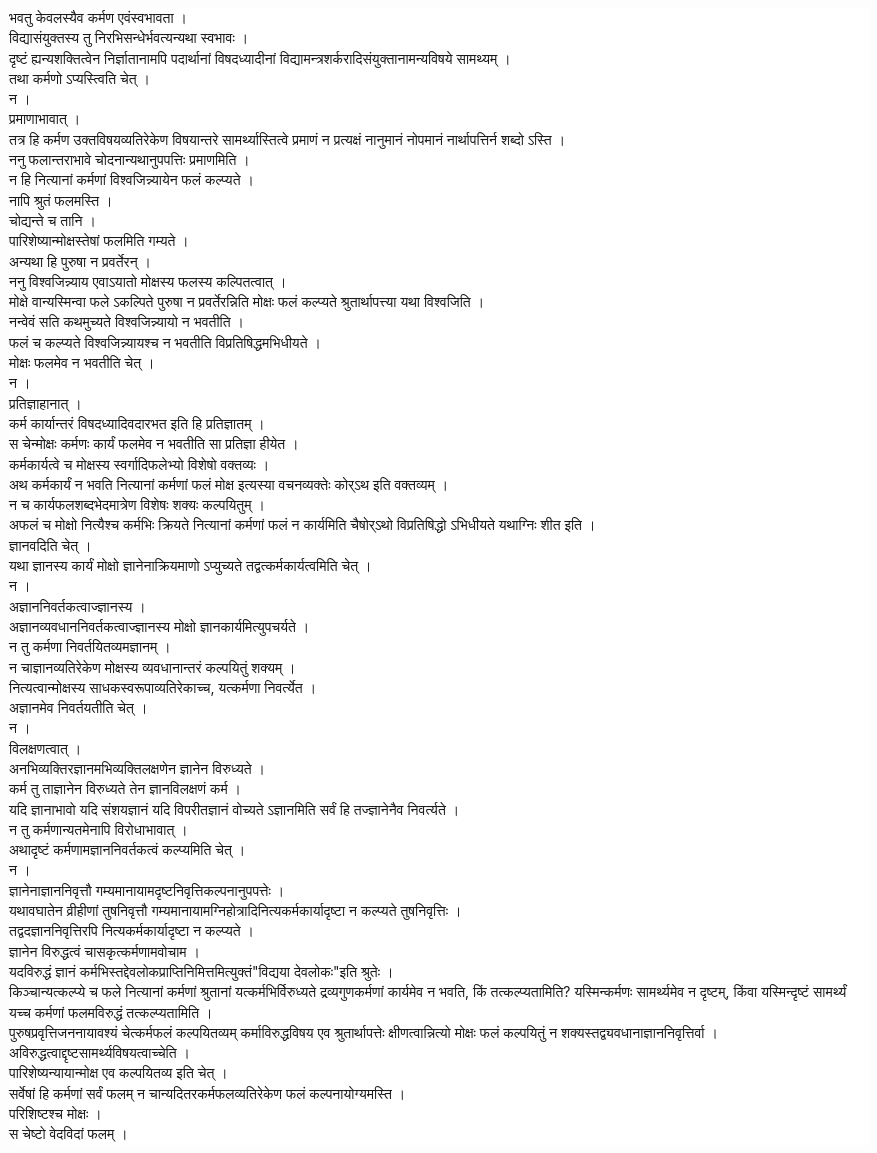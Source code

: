 भवतु केवलस्यैव कर्मण एवंस्वभावता ।  
विद्यासंयुक्तस्य तु निरभिसन्धेर्भवत्यन्यथा स्वभावः ।  
दृष्टं ह्यन्यशक्तित्वेन निर्ज्ञातानामपि पदार्थानां विषदध्यादीनां विद्यामन्त्रशर्करादिसंयुक्तानामन्यविषये सामथ्यम् ।  
तथा कर्मणो ऽप्यस्त्विति चेत् ।  
न ।  
प्रमाणाभावात् ।  
तत्र हि कर्मण उक्तविषयव्यतिरेकेण विषयान्तरे सामर्थ्यास्तित्वे प्रमाणं न प्रत्यक्षं नानुमानं नोपमानं नार्थापत्तिर्न शब्दो ऽस्ति ।  
ननु फलान्तराभावे चोदनान्यथानुपपत्तिः प्रमाणमिति ।  
न हि नित्यानां कर्मणां विश्वजिन्न्यायेन फलं कल्प्यते ।  
नापि श्रुतं फलमस्ति ।  
चोद्यन्ते च तानि ।  
पारिशेष्यान्मोक्षस्तेषां फलमिति गम्यते ।  
अन्यथा हि पुरुषा न प्रवर्तेरन् ।  
ननु विश्वजिन्न्याय एवाऽयातो मोक्षस्य फलस्य कल्पितत्वात् ।  
मोक्षे वान्यस्मिन्वा फले ऽकल्पिते पुरुषा न प्रवर्तेरन्निति मोक्षः फलं कल्प्यते श्रुतार्थापत्त्या यथा विश्वजिति ।  
नन्वेवं सति कथमुच्यते विश्वजिन्न्यायो न भवतीति ।  
फलं च कल्प्यते विश्वजिन्न्यायश्च न भवतीति विप्रतिषिद्धमभिधीयते ।  
मोक्षः फलमेव न भवतीति चेत् ।  
न ।  
प्रतिज्ञाहानात् ।  
कर्म कार्यान्तरं विषदध्यादिवदारभत इति हि प्रतिज्ञातम् ।  
स चेन्मोक्षः कर्मणः कार्यं फलमेव न भवतीति सा प्रतिज्ञा हीयेत ।  
कर्मकार्यत्वे च मोक्षस्य स्वर्गादिफलेभ्यो विशेषो वक्तव्यः ।  
अथ कर्मकार्यं न भवति नित्यानां कर्मणां फलं मोक्ष इत्यस्या वचनव्यक्तेः कोर्ऽथ इति वक्तव्यम् ।  
न च कार्यफलशब्दभेदमात्रेण विशेषः शक्यः कल्पयितुम् ।  
अफलं च मोक्षो नित्यैश्च कर्मभिः क्रियते नित्यानां कर्मणां फलं न कार्यमिति चैषोर्ऽथो विप्रतिषिद्धो ऽभिधीयते यथाग्निः शीत इति ।  
ज्ञानवदिति चेत् ।  
यथा ज्ञानस्य कार्यं मोक्षो ज्ञानेनाक्रियमाणो ऽप्युच्यते तद्वत्कर्मकार्यत्वमिति चेत् ।  
न ।  
अज्ञाननिवर्तकत्वाज्ज्ञानस्य ।  
अज्ञानव्यवधाननिवर्तकत्वाज्ज्ञानस्य मोक्षो ज्ञानकार्यमित्युपचर्यते ।  
न तु कर्मणा निवर्तयितव्यमज्ञानम् ।  
न चाज्ञानव्यतिरेकेण मोक्षस्य व्यवधानान्तरं कल्पयितुं शक्यम् ।  
नित्यत्वान्मोक्षस्य साधकस्वरूपाव्यतिरेकाच्च, यत्कर्मणा निवर्त्येत ।  
अज्ञानमेव निवर्तयतीति चेत् ।  
न ।  
विलक्षणत्वात् ।  
अनभिव्यक्तिरज्ञानमभिव्यक्तिलक्षणेन ज्ञानेन विरुध्यते ।  
कर्म तु ताज्ञानेन विरुध्यते तेन ज्ञानविलक्षणं कर्म ।  
यदि ज्ञानाभावो यदि संशयज्ञानं यदि विपरीतज्ञानं वोच्यते ऽज्ञानमिति सर्वं हि तज्ज्ञानेनैव निवर्त्यते ।  
न तु कर्मणान्यतमेनापि विरोधाभावात् ।  
अथादृष्टं कर्मणामज्ञाननिवर्तकत्वं कल्प्यमिति चेत् ।  
न ।  
ज्ञानेनाज्ञाननिवृत्तौ गम्यमानायामदृष्टनिवृत्तिकल्पनानुपपत्तेः ।  
यथावघातेन व्रीहीणां तुषनिवृत्तौ गम्यमानायामग्निहोत्रादिनित्यकर्मकार्यादृष्टा न कल्प्यते तुषनिवृत्तिः ।  
तद्वदज्ञाननिवृत्तिरपि नित्यकर्मकार्यादृष्टा न कल्प्यते ।  
ज्ञानेन विरुद्धत्वं चासकृत्कर्मणामवोचाम ।  
यदविरुद्धं ज्ञानं कर्मभिस्तद्देवलोकप्राप्तिनिमित्तमित्युक्तं"विद्यया देवलोकः"इति श्रुतेः ।  
किञ्चान्यत्कल्प्ये च फले नित्यानां कर्मणां श्रुतानां यत्कर्मभिर्विरुध्यते द्रव्यगुणकर्मणां कार्यमेव न भवति, किं तत्कल्प्यतामिति? यस्मिन्कर्मणः सामर्थ्यमेव न दृष्टम्, किंवा यस्मिन्दृष्टं सामर्थ्यं यच्च कर्मणां फलमविरुद्धं तत्कल्प्यतामिति ।  
पुरुषप्रवृत्तिजननायावश्यं चेत्कर्मफलं कल्पयितव्यम् कर्माविरुद्धविषय एव श्रुतार्थापत्तेः क्षीणत्वान्नित्यो मोक्षः फलं कल्पयितुं न शक्यस्तद्व्यवधानाज्ञाननिवृत्तिर्वा ।  
अविरुद्धत्वाद्दृष्टसामर्थ्यविषयत्वाच्चेति ।  
पारिशेष्यन्यायान्मोक्ष एव कल्पयितव्य इति चेत् ।  
सर्वेषां हि कर्मणां सर्वं फलम् न चान्यदितरकर्मफलव्यतिरेकेण फलं कल्पनायोग्यमस्ति ।  
परिशिष्टश्च मोक्षः ।  
स चेष्टो वेदविदां फलम् ।  